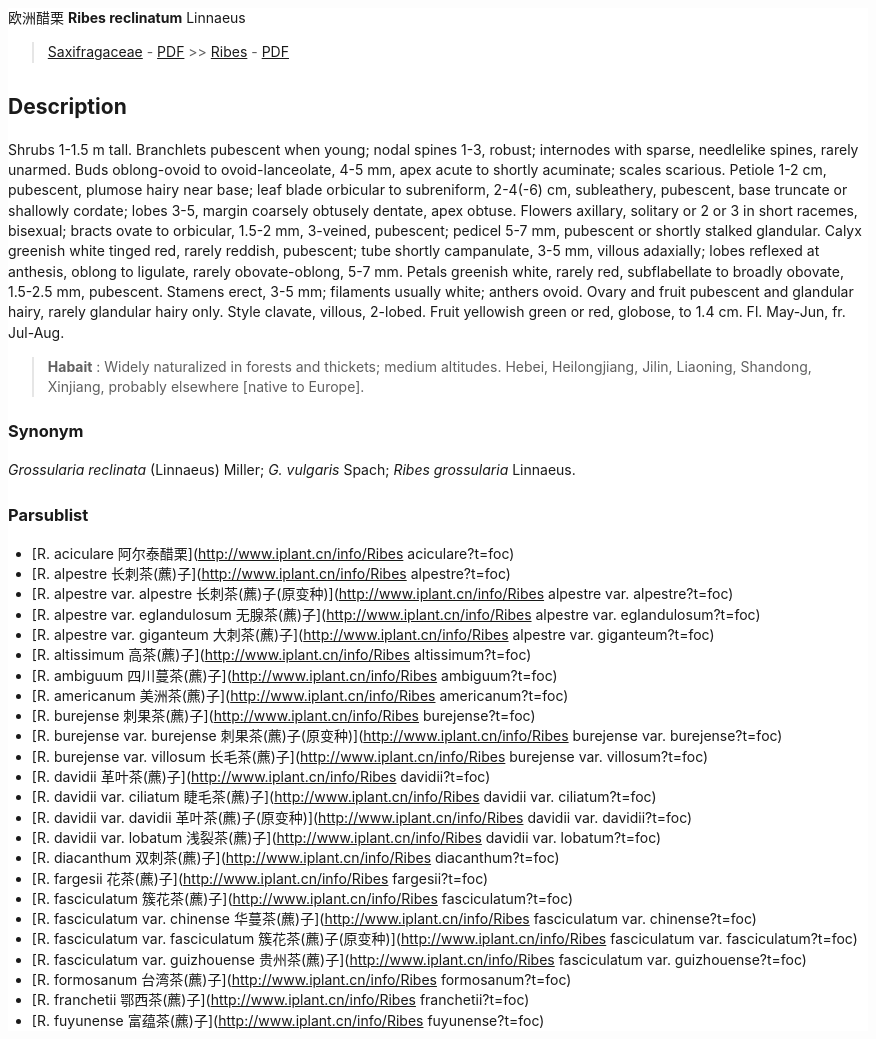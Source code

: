 欧洲醋栗 **Ribes reclinatum** Linnaeus

> [Saxifragaceae](http://www.iplant.cn/info/Saxifragaceae?t=foc) - [PDF](http://www.iplant.cn/foc/pdf/Saxifragaceae.pdf) >> [Ribes](http://www.iplant.cn/info/Ribes?t=foc) - [PDF](http://www.iplant.cn/foc/pdf/Ribes.pdf)

## Description

Shrubs 1-1.5 m tall. Branchlets pubescent when young; nodal spines 1-3, robust; internodes with sparse, needlelike spines, rarely unarmed. Buds oblong-ovoid to ovoid-lanceolate, 4-5 mm, apex acute to shortly acuminate; scales scarious. Petiole 1-2 cm, pubescent, plumose hairy near base; leaf blade orbicular to subreniform, 2-4(-6) cm, subleathery, pubescent, base truncate or shallowly cordate; lobes 3-5, margin coarsely obtusely dentate, apex obtuse. Flowers axillary, solitary or 2 or 3 in short racemes, bisexual; bracts ovate to orbicular, 1.5-2 mm, 3-veined, pubescent; pedicel 5-7 mm, pubescent or shortly stalked glandular. Calyx greenish white tinged red, rarely reddish, pubescent; tube shortly campanulate, 3-5 mm, villous adaxially; lobes reflexed at anthesis, oblong to ligulate, rarely obovate-oblong, 5-7 mm. Petals greenish white, rarely red, subflabellate to broadly obovate, 1.5-2.5 mm, pubescent. Stamens erect, 3-5 mm; filaments usually white; anthers ovoid. Ovary and fruit pubescent and glandular hairy, rarely glandular hairy only. Style clavate, villous, 2-lobed. Fruit yellowish green or red, globose, to 1.4 cm. Fl. May-Jun, fr. Jul-Aug.


> **Habait** : 
> Widely naturalized in forests and thickets; medium altitudes. Hebei, Heilongjiang, Jilin, Liaoning, Shandong, Xinjiang, probably elsewhere [native to Europe].

### Synonym
*Grossularia reclinata* (Linnaeus) Miller; *G. vulgaris* Spach; *Ribes grossularia* Linnaeus.



### Parsublist

* [R.  aciculare  阿尔泰醋栗](http://www.iplant.cn/info/Ribes aciculare?t=foc)
* [R.  alpestre  长刺茶(藨)子](http://www.iplant.cn/info/Ribes alpestre?t=foc)
* [R.  alpestre var. alpestre  长刺茶(藨)子(原变种)](http://www.iplant.cn/info/Ribes alpestre var. alpestre?t=foc)
* [R.  alpestre var. eglandulosum  无腺茶(藨)子](http://www.iplant.cn/info/Ribes alpestre var. eglandulosum?t=foc)
* [R.  alpestre var. giganteum  大刺茶(藨)子](http://www.iplant.cn/info/Ribes alpestre var. giganteum?t=foc)
* [R.  altissimum  高茶(藨)子](http://www.iplant.cn/info/Ribes altissimum?t=foc)
* [R.  ambiguum  四川蔓茶(藨)子](http://www.iplant.cn/info/Ribes ambiguum?t=foc)
* [R.  americanum  美洲茶(藨)子](http://www.iplant.cn/info/Ribes americanum?t=foc)
* [R.  burejense  刺果茶(藨)子](http://www.iplant.cn/info/Ribes burejense?t=foc)
* [R.  burejense var. burejense  刺果茶(藨)子(原变种)](http://www.iplant.cn/info/Ribes burejense var. burejense?t=foc)
* [R.  burejense var. villosum  长毛茶(藨)子](http://www.iplant.cn/info/Ribes burejense var. villosum?t=foc)
* [R.  davidii  革叶茶(藨)子](http://www.iplant.cn/info/Ribes davidii?t=foc)
* [R.  davidii var. ciliatum  睫毛茶(藨)子](http://www.iplant.cn/info/Ribes davidii var. ciliatum?t=foc)
* [R.  davidii var. davidii  革叶茶(藨)子(原变种)](http://www.iplant.cn/info/Ribes davidii var. davidii?t=foc)
* [R.  davidii var. lobatum  浅裂茶(藨)子](http://www.iplant.cn/info/Ribes davidii var. lobatum?t=foc)
* [R.  diacanthum  双刺茶(藨)子](http://www.iplant.cn/info/Ribes diacanthum?t=foc)
* [R.  fargesii  花茶(藨)子](http://www.iplant.cn/info/Ribes fargesii?t=foc)
* [R.  fasciculatum  簇花茶(藨)子](http://www.iplant.cn/info/Ribes fasciculatum?t=foc)
* [R.  fasciculatum var. chinense  华蔓茶(藨)子](http://www.iplant.cn/info/Ribes fasciculatum var. chinense?t=foc)
* [R.  fasciculatum var. fasciculatum  簇花茶(藨)子(原变种)](http://www.iplant.cn/info/Ribes fasciculatum var. fasciculatum?t=foc)
* [R.  fasciculatum var. guizhouense  贵州茶(藨)子](http://www.iplant.cn/info/Ribes fasciculatum var. guizhouense?t=foc)
* [R.  formosanum  台湾茶(藨)子](http://www.iplant.cn/info/Ribes formosanum?t=foc)
* [R.  franchetii  鄂西茶(藨)子](http://www.iplant.cn/info/Ribes franchetii?t=foc)
* [R.  fuyunense  富蕴茶(藨)子](http://www.iplant.cn/info/Ribes fuyunense?t=foc)
